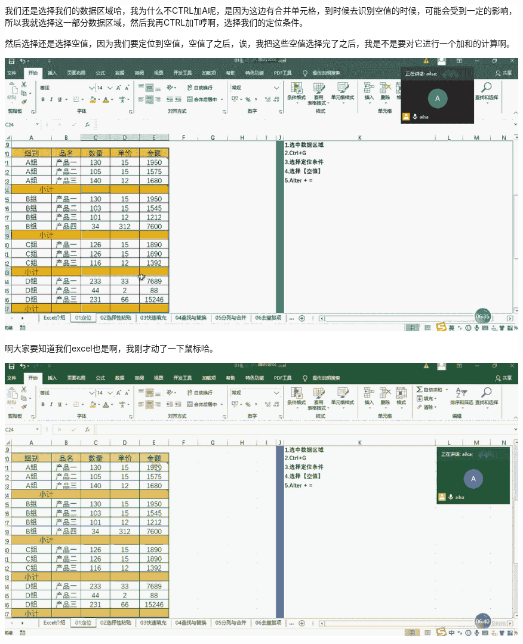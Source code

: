 我们还是选择我们的数据区域哈，我为什么不CTRL加A呢，是因为这边有合并单元格，到时候去识别空值的时候，可能会受到一定的影响，所以我就选择这一部分数据区域，然后我再CTRL加T哼啊，选择我们的定位条件。

然后选择还是选择空值，因为我们要定位到空值，空值了之后，诶，我把这些空值选择完了之后，我是不是要对它进行一个加和的计算啊。



![](img/f86a795ebc772fe2e1c46663d5f6da9e_29.png)

啊大家要知道我们excel也是啊，我刚才动了一下鼠标哈。

![](img/f86a795ebc772fe2e1c46663d5f6da9e_31.png)
